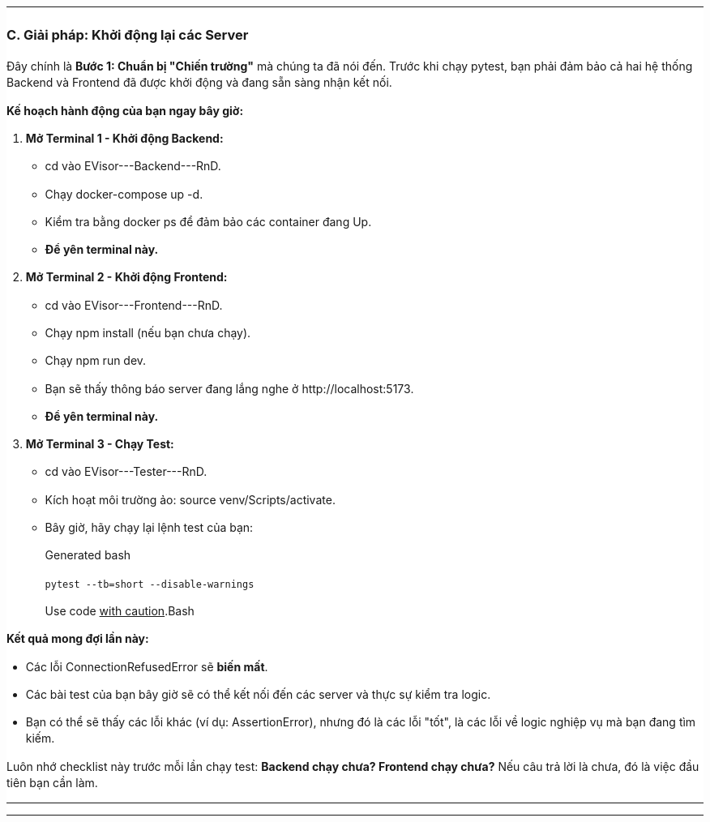 
---

### **C. Giải pháp: Khởi động lại các Server**

Đây chính là **Bước 1: Chuẩn bị "Chiến trường"** mà chúng ta đã nói đến. Trước khi chạy pytest, bạn phải đảm bảo cả hai hệ thống Backend và Frontend đã được khởi động và đang sẵn sàng nhận kết nối.

**Kế hoạch hành động của bạn ngay bây giờ:**

1. **Mở Terminal 1 - Khởi động Backend:**
    
    - cd vào EVisor---Backend---RnD.
        
    - Chạy docker-compose up -d.
        
    - Kiểm tra bằng docker ps để đảm bảo các container đang Up.
        
    - **Để yên terminal này.**
        
2. **Mở Terminal 2 - Khởi động Frontend:**
    
    - cd vào EVisor---Frontend---RnD.
        
    - Chạy npm install (nếu bạn chưa chạy).
        
    - Chạy npm run dev.
        
    - Bạn sẽ thấy thông báo server đang lắng nghe ở http://localhost:5173.
        
    - **Để yên terminal này.**
        
3. **Mở Terminal 3 - Chạy Test:**
    
    - cd vào EVisor---Tester---RnD.
        
    - Kích hoạt môi trường ảo: source venv/Scripts/activate.
        
    - Bây giờ, hãy chạy lại lệnh test của bạn:
        
        Generated bash
        
        ```
        pytest --tb=short --disable-warnings
        ```
        
        Use code [with caution](https://support.google.com/legal/answer/13505487).Bash
        

**Kết quả mong đợi lần này:**

- Các lỗi ConnectionRefusedError sẽ **biến mất**.
    
- Các bài test của bạn bây giờ sẽ có thể kết nối đến các server và thực sự kiểm tra logic.
    
- Bạn có thể sẽ thấy các lỗi khác (ví dụ: AssertionError), nhưng đó là các lỗi "tốt", là các lỗi về logic nghiệp vụ mà bạn đang tìm kiếm.
    

Luôn nhớ checklist này trước mỗi lần chạy test: **Backend chạy chưa? Frontend chạy chưa?** Nếu câu trả lời là chưa, đó là việc đầu tiên bạn cần làm.


---
---
